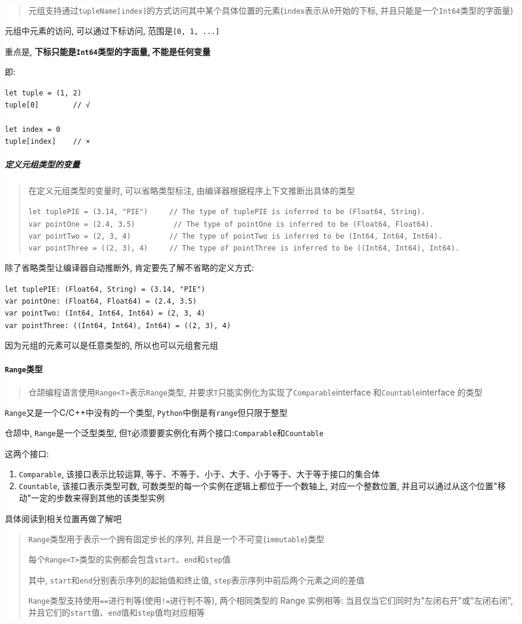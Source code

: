 > 元组支持通过`tupleName[index]`的方式访问其中某个具体位置的元素(`index`表示从`0`开始的下标, 并且只能是一个`Int64`类型的字面量)

元组中元素的访问, 可以通过下标访问, 范围是`[0, 1, ...]`

重点是, **下标只能是`Int64`类型的字面量, 不能是任何变量**

即:

```cangjie
let tuple = (1, 2)
tuple[0]        // √

let index = 0
tuple[index]    // ×
```

##### 定义元组类型的变量

> 在定义元组类型的变量时, 可以省略类型标注, 由编译器根据程序上下文推断出具体的类型
>
> ```cangjie
> let tuplePIE = (3.14, "PIE")     // The type of tuplePIE is inferred to be (Float64, String).
> var pointOne = (2.4, 3.5)         // The type of pointOne is inferred to be (Float64, Float64).
> var pointTwo = (2, 3, 4)         // The type of pointTwo is inferred to be (Int64, Int64, Int64).
> var pointThree = ((2, 3), 4)     // The type of pointThree is inferred to be ((Int64, Int64), Int64).
> ```

除了省略类型让编译器自动推断外, 肯定要先了解不省略的定义方式:

```cangjie
let tuplePIE: (Float64, String) = (3.14, "PIE")
var pointOne: (Float64, Float64) = (2.4, 3.5)
var pointTwo: (Int64, Int64, Int64) = (2, 3, 4)
var pointThree: ((Int64, Int64), Int64) = ((2, 3), 4)
```

因为元组的元素可以是任意类型的, 所以也可以元组套元组

#### `Range`类型

> 仓颉编程语言使用`Range<T>`表示`Range`类型, 并要求`T`只能实例化为实现了`Comparable`interface 和`Countable`interface 的类型

`Range`又是一个C/C++中没有的一个类型, `Python`中倒是有`range`但只限于整型

仓颉中, `Range`是一个泛型类型, 但`T`必须要要实例化有两个接口:`Comparable`和`Countable`

这两个接口:

1. `Comparable`, 该接口表示比较运算, 等于、不等于、小于、大于、小于等于、大于等于接口的集合体
2. `Countable`, 该接口表示类型可数, 可数类型的每一个实例在逻辑上都位于一个数轴上, 对应一个整数位置, 并且可以通过从这个位置"移动"一定的步数来得到其他的该类型实例

具体阅读到相关位置再做了解吧

> `Range`类型用于表示一个拥有固定步长的序列, 并且是一个不可变(`immutable`)类型
>
> 每个`Range<T>`类型的实例都会包含`start`、`end`和`step`值
>
> 其中, `start`和`end`分别表示序列的起始值和终止值, `step`表示序列中前后两个元素之间的差值
>
> `Range`类型支持使用`==`进行判等(使用`!=`进行判不等), 两个相同类型的 Range 实例相等: 当且仅当它们同时为"左闭右开"或"左闭右闭", 并且它们的`start`值、`end`值和`step`值均对应相等
